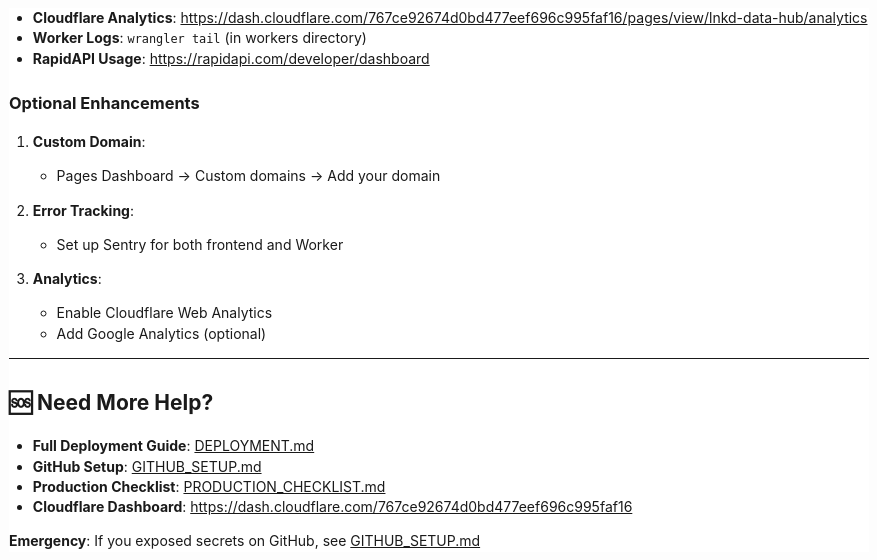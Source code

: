 - **Cloudflare Analytics**: https://dash.cloudflare.com/767ce92674d0bd477eef696c995faf16/pages/view/lnkd-data-hub/analytics
- **Worker Logs**: `wrangler tail` (in workers directory)
- **RapidAPI Usage**: https://rapidapi.com/developer/dashboard

### Optional Enhancements

1. **Custom Domain**:
   - Pages Dashboard → Custom domains → Add your domain

2. **Error Tracking**:
   - Set up Sentry for both frontend and Worker

3. **Analytics**:
   - Enable Cloudflare Web Analytics
   - Add Google Analytics (optional)

---

## 🆘 **Need More Help?**

- **Full Deployment Guide**: [DEPLOYMENT.md](./DEPLOYMENT.md)
- **GitHub Setup**: [GITHUB_SETUP.md](./GITHUB_SETUP.md)
- **Production Checklist**: [PRODUCTION_CHECKLIST.md](./PRODUCTION_CHECKLIST.md)
- **Cloudflare Dashboard**: https://dash.cloudflare.com/767ce92674d0bd477eef696c995faf16

**Emergency**: If you exposed secrets on GitHub, see [GITHUB_SETUP.md](./GITHUB_SETUP.md#step-4-if-secrets-were-accidentally-committed)
